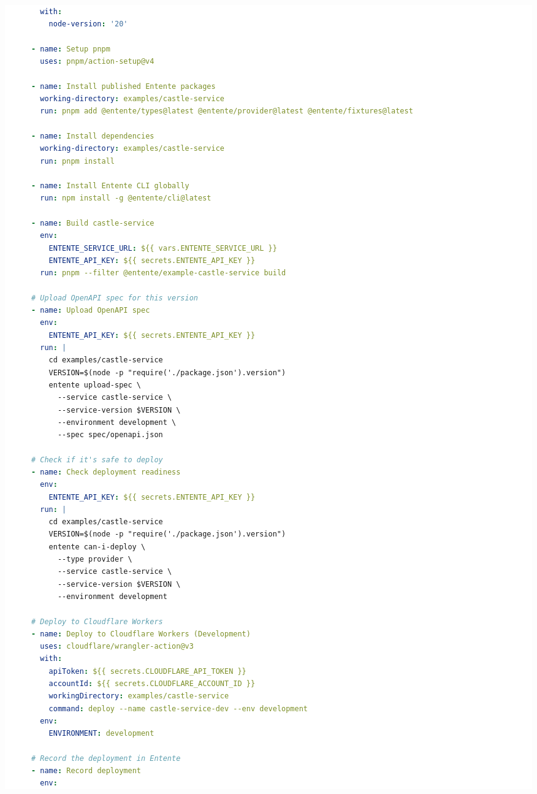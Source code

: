 ```yaml
        with:
          node-version: '20'

      - name: Setup pnpm
        uses: pnpm/action-setup@v4

      - name: Install published Entente packages
        working-directory: examples/castle-service
        run: pnpm add @entente/types@latest @entente/provider@latest @entente/fixtures@latest

      - name: Install dependencies
        working-directory: examples/castle-service
        run: pnpm install

      - name: Install Entente CLI globally
        run: npm install -g @entente/cli@latest

      - name: Build castle-service
        env:
          ENTENTE_SERVICE_URL: ${{ vars.ENTENTE_SERVICE_URL }}
          ENTENTE_API_KEY: ${{ secrets.ENTENTE_API_KEY }}
        run: pnpm --filter @entente/example-castle-service build

      # Upload OpenAPI spec for this version
      - name: Upload OpenAPI spec
        env:
          ENTENTE_API_KEY: ${{ secrets.ENTENTE_API_KEY }}
        run: |
          cd examples/castle-service
          VERSION=$(node -p "require('./package.json').version")
          entente upload-spec \
            --service castle-service \
            --service-version $VERSION \
            --environment development \
            --spec spec/openapi.json

      # Check if it's safe to deploy
      - name: Check deployment readiness
        env:
          ENTENTE_API_KEY: ${{ secrets.ENTENTE_API_KEY }}
        run: |
          cd examples/castle-service
          VERSION=$(node -p "require('./package.json').version")
          entente can-i-deploy \
            --type provider \
            --service castle-service \
            --service-version $VERSION \
            --environment development

      # Deploy to Cloudflare Workers
      - name: Deploy to Cloudflare Workers (Development)
        uses: cloudflare/wrangler-action@v3
        with:
          apiToken: ${{ secrets.CLOUDFLARE_API_TOKEN }}
          accountId: ${{ secrets.CLOUDFLARE_ACCOUNT_ID }}
          workingDirectory: examples/castle-service
          command: deploy --name castle-service-dev --env development
        env:
          ENVIRONMENT: development

      # Record the deployment in Entente
      - name: Record deployment
        env:
```